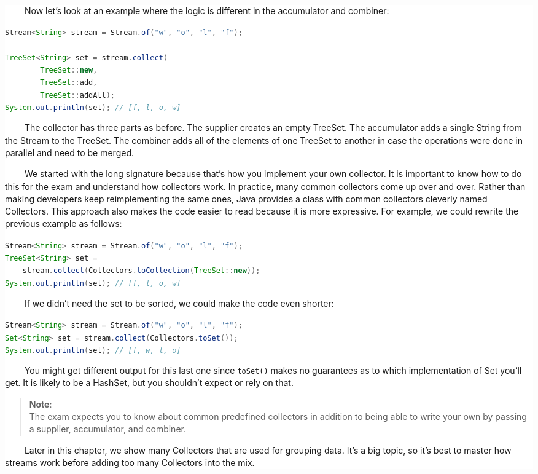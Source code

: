 &emsp;&emsp;
Now let’s look at an example where the logic is different in the accumulator and combiner:

```java
Stream<String> stream = Stream.of("w", "o", "l", "f");

TreeSet<String> set = stream.collect(
        TreeSet::new,
        TreeSet::add,
        TreeSet::addAll);
System.out.println(set); // [f, l, o, w]
```

&emsp;&emsp;
The collector has three parts as before. The supplier creates an empty TreeSet. The 
accumulator adds a single String from the Stream to the TreeSet. The combiner adds all of
the elements of one TreeSet to another in case the operations were done in parallel and
need to be merged. <br />

&emsp;&emsp;
We started with the long signature because that’s how you implement your own collector.
It is important to know how to do this for the exam and understand how collectors work. In
practice, many common collectors come up over and over. Rather than making developers
keep reimplementing the same ones, Java provides a class with common collectors cleverly
named Collectors. This approach also makes the code easier to read because it is more
expressive. For example, we could rewrite the previous example as follows:

```java
Stream<String> stream = Stream.of("w", "o", "l", "f");
TreeSet<String> set =
    stream.collect(Collectors.toCollection(TreeSet::new));
System.out.println(set); // [f, l, o, w]
```

&emsp;&emsp;
If we didn’t need the set to be sorted, we could make the code even shorter:

```java
Stream<String> stream = Stream.of("w", "o", "l", "f");
Set<String> set = stream.collect(Collectors.toSet());
System.out.println(set); // [f, w, l, o]
```

&emsp;&emsp;
You might get different output for this last one since `toSet()` makes no guarantees as
to which implementation of Set you’ll get. It is likely to be a HashSet, but you shouldn’t
expect or rely on that.

> **Note**: <br />
> The exam expects you to know about common predefined collectors in
addition to being able to write your own by passing a supplier, accumulator, and combiner.

&emsp;&emsp;
Later in this chapter, we show many Collectors that are used for grouping data. It’s
a big topic, so it’s best to master how streams work before adding too many Collectors
into the mix.
